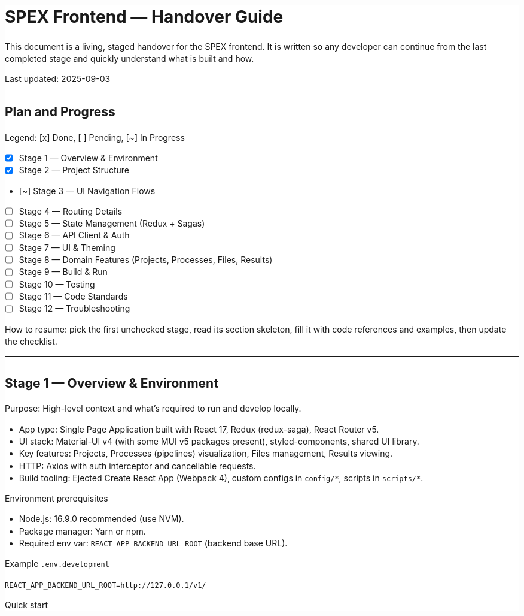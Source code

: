 # SPEX Frontend — Handover Guide

This document is a living, staged handover for the SPEX frontend. It is written so any developer can continue from the last completed stage and quickly understand what is built and how.

Last updated: 2025-09-03

## Plan and Progress

Legend: [x] Done, [ ] Pending, [~] In Progress

- [x] Stage 1 — Overview & Environment
- [x] Stage 2 — Project Structure
- [~] Stage 3 — UI Navigation Flows
- [ ] Stage 4 — Routing Details
- [ ] Stage 5 — State Management (Redux + Sagas)
- [ ] Stage 6 — API Client & Auth
- [ ] Stage 7 — UI & Theming
- [ ] Stage 8 — Domain Features (Projects, Processes, Files, Results)
- [ ] Stage 9 — Build & Run
- [ ] Stage 10 — Testing
- [ ] Stage 11 — Code Standards
- [ ] Stage 12 — Troubleshooting

How to resume: pick the first unchecked stage, read its section skeleton, fill it with code references and examples, then update the checklist.

---

## Stage 1 — Overview & Environment

Purpose: High-level context and what’s required to run and develop locally.

- App type: Single Page Application built with React 17, Redux (redux-saga), React Router v5.
- UI stack: Material-UI v4 (with some MUI v5 packages present), styled-components, shared UI library.
- Key features: Projects, Processes (pipelines) visualization, Files management, Results viewing.
- HTTP: Axios with auth interceptor and cancellable requests.
- Build tooling: Ejected Create React App (Webpack 4), custom configs in `config/*`, scripts in `scripts/*`.

Environment prerequisites

- Node.js: 16.9.0 recommended (use NVM).
- Package manager: Yarn or npm.
- Required env var: `REACT_APP_BACKEND_URL_ROOT` (backend base URL).

Example `.env.development`

```
REACT_APP_BACKEND_URL_ROOT=http://127.0.0.1/v1/
```

Quick start
